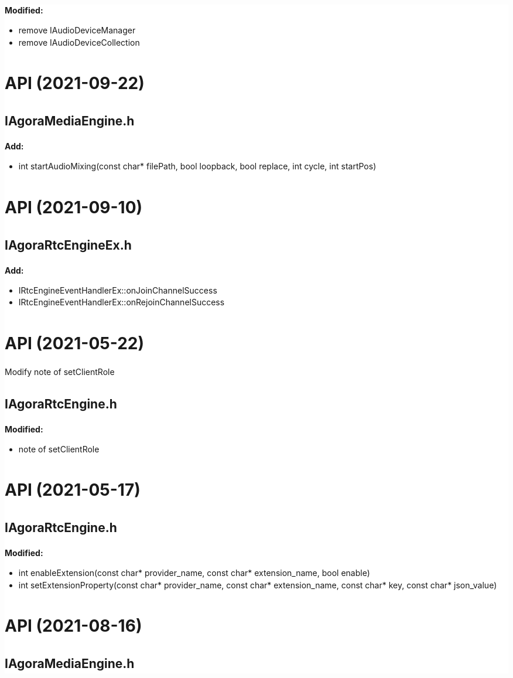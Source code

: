 **Modified:**

-   remove IAudioDeviceManager
-   remove IAudioDeviceCollection

# API (2021-09-22)

## IAgoraMediaEngine.h

**Add:**

-   int startAudioMixing(const char\* filePath, bool loopback, bool replace, int cycle, int startPos)

# API (2021-09-10)

## IAgoraRtcEngineEx.h

**Add:**

-   IRtcEngineEventHandlerEx::onJoinChannelSuccess
-   IRtcEngineEventHandlerEx::onRejoinChannelSuccess

# API (2021-05-22)

Modify note of setClientRole

## IAgoraRtcEngine.h

**Modified:**

-   note of setClientRole

# API (2021-05-17)

## IAgoraRtcEngine.h

**Modified:**

-   int enableExtension(const char* provider_name, const char* extension_name, bool enable)
-   int setExtensionProperty(const char* provider_name, const char* extension_name, const char* key, const char* json_value)

# API (2021-08-16)

## IAgoraMediaEngine.h
